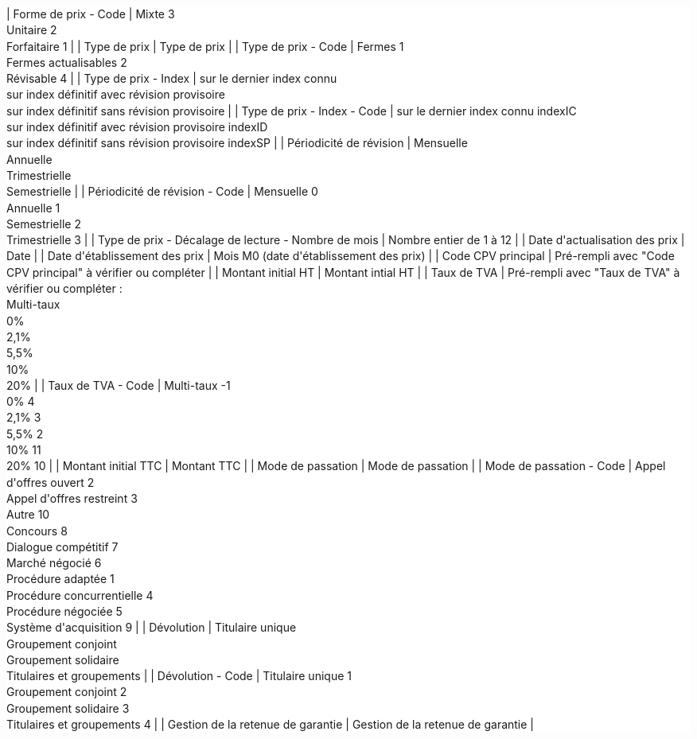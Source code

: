 | Forme de prix - Code                                | Mixte 3<br>Unitaire 2<br>Forfaitaire 1                                                                                                                                                                                                |
| Type de prix                                        | Type de prix                                                                                                                                                                                                                          |
| Type de prix - Code                                 | Fermes 1<br>Fermes actualisables 2<br>Révisable 4                                                                                                                                                                                     |
| Type de prix - Index                                | sur le dernier index connu<br>sur index définitif avec révision provisoire<br>sur index définitif sans révision provisoire                                                                                                            |
| Type de prix - Index - Code                         | sur le dernier index connu indexIC<br>sur index définitif avec révision provisoire indexID<br>sur index définitif sans révision provisoire indexSP                                                                                    |
| Périodicité de révision                             | Mensuelle<br>Annuelle<br>Trimestrielle<br>Semestrielle                                                                                                                                                                                |
| Périodicité de révision - Code                      | Mensuelle 0<br>Annuelle 1<br>Semestrielle 2<br>Trimestrielle 3                                                                                                                                                                        |
| Type de prix - Décalage de lecture - Nombre de mois | Nombre entier de 1 à 12                                                                                                                                                                                                               |
| Date d'actualisation des prix                       | Date                                                                                                                                                                                                                                  |
| Date d'établissement des prix                       | Mois M0 (date d'établissement des prix)                                                                                                                                                                                               |
| Code CPV principal                                  | Pré-rempli avec "Code CPV principal" à vérifier ou compléter                                                                                                                                                                          |
| Montant initial HT                                  | Montant intial HT                                                                                                                                                                                                                     |
| Taux de TVA                                         | Pré-rempli avec "Taux de TVA" à vérifier ou compléter :<br>Multi-taux<br>0%<br>2,1%<br>5,5%<br>10%<br>20%                                                                                                                             |
| Taux de TVA - Code                                  | Multi-taux -1<br>0% 4<br>2,1% 3<br>5,5% 2<br>10% 11<br>20% 10                                                                                                                                                                         |
| Montant initial TTC                                 | Montant TTC                                                                                                                                                                                                                           |
| Mode de passation                                   | Mode de passation                                                                                                                                                                                                                     |
| Mode de passation - Code                            | Appel d'offres ouvert 2<br>Appel d'offres restreint 3<br>Autre 10<br>Concours 8<br>Dialogue compétitif 7<br>Marché négocié 6<br>Procédure adaptée 1<br>Procédure concurrentielle 4<br>Procédure négociée 5<br>Système d'acquisition 9 |
| Dévolution                                          | Titulaire unique<br>Groupement conjoint<br>Groupement solidaire<br>Titulaires et groupements                                                                                                                                          |
| Dévolution - Code                                   | Titulaire unique 1<br>Groupement conjoint 2<br>Groupement solidaire 3<br>Titulaires et groupements 4                                                                                                                                  |
| Gestion de la retenue de garantie                   | Gestion de la retenue de garantie                                                                                                                                                                                                     |